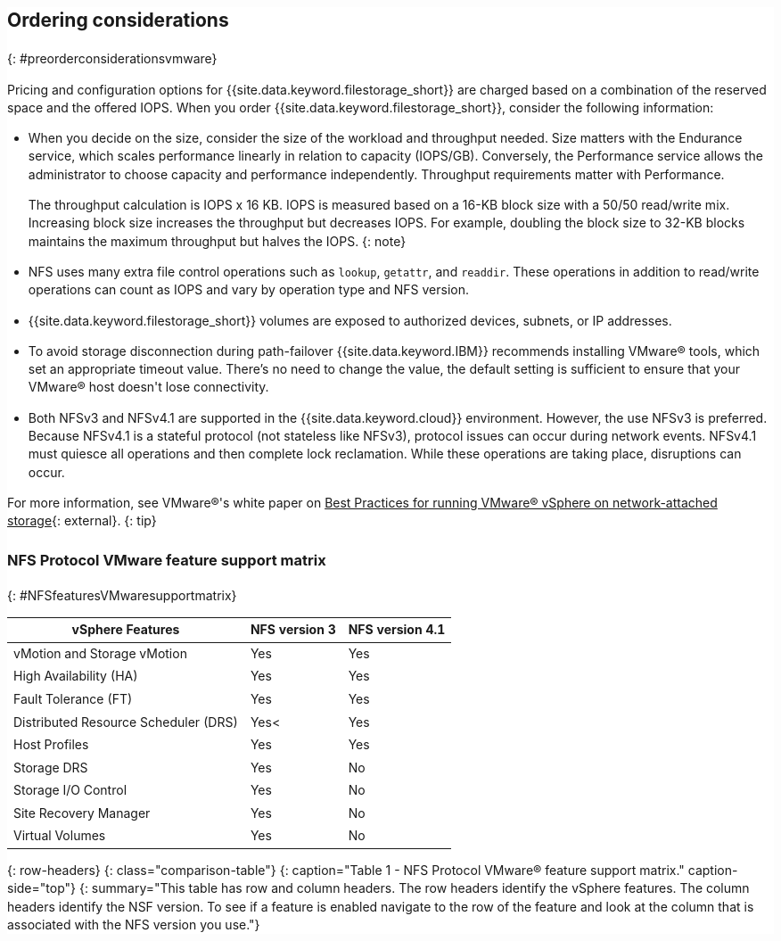 ## Ordering considerations
{: #preorderconsiderationsvmware}

Pricing and configuration options for {{site.data.keyword.filestorage_short}} are charged based on a combination of the reserved space and the offered IOPS.
When you order {{site.data.keyword.filestorage_short}}, consider the following information:

- When you decide on the size, consider the size of the workload and throughput needed. Size matters with the Endurance service, which scales performance linearly in relation to capacity (IOPS/GB). Conversely, the Performance service allows the administrator to choose capacity and performance independently. Throughput requirements matter with Performance.

   The throughput calculation is IOPS x 16 KB. IOPS is measured based on a 16-KB block size with a 50/50 read/write mix. Increasing block size increases the throughput but decreases IOPS. For example, doubling the block size to 32-KB blocks maintains the maximum throughput but halves the IOPS.
   {: note}

- NFS uses many extra file control operations such as `lookup`, `getattr`, and `readdir`. These operations in addition to read/write operations can count as IOPS and vary by operation type and NFS version.
- {{site.data.keyword.filestorage_short}} volumes are exposed to authorized devices, subnets, or IP addresses.
- To avoid storage disconnection during path-failover {{site.data.keyword.IBM}} recommends installing VMware&reg; tools, which set an appropriate timeout value. There’s no need to change the value, the default setting is sufficient to ensure that your VMware&reg; host doesn't lose connectivity.
- Both NFSv3 and NFSv4.1 are supported in the {{site.data.keyword.cloud}} environment. However, the use NFSv3 is preferred. Because NFSv4.1 is a stateful protocol (not stateless like NFSv3), protocol issues can occur during network events. NFSv4.1 must quiesce all operations and then complete lock reclamation. While these operations are taking place, disruptions can occur.

For more information, see VMware&reg;'s white paper on [Best Practices for running
VMware&reg; vSphere on network-attached storage](https://www.vmware.com/content/dam/digitalmarketing/vmware/en/pdf/techpaper/vmware-nfs-bestpractices-white-paper-en.pdf){: external}.
{: tip}

### NFS Protocol VMware feature support matrix
{: #NFSfeaturesVMwaresupportmatrix}

| vSphere Features | NFS version 3 | NFS version 4.1 |
|-----|-----|-----|
| vMotion and Storage vMotion | Yes | Yes |
| High Availability (HA) | Yes | Yes |
| Fault Tolerance (FT) | Yes | Yes |
| Distributed Resource Scheduler (DRS) | Yes< | Yes |
| Host Profiles | Yes | Yes |
| Storage DRS | Yes | No |
| Storage I/O Control | Yes | No |
| Site Recovery Manager | Yes | No |
| Virtual Volumes | Yes | No |
{: row-headers}
{: class="comparison-table"}
{: caption="Table 1 - NFS Protocol VMware&reg; feature support matrix." caption-side="top"}
{: summary="This table has row and column headers. The row headers identify the vSphere features. The column headers identify the NSF version. To see if a feature is enabled navigate to the row of the feature and look at the column that is associated with the NFS version you use."}
